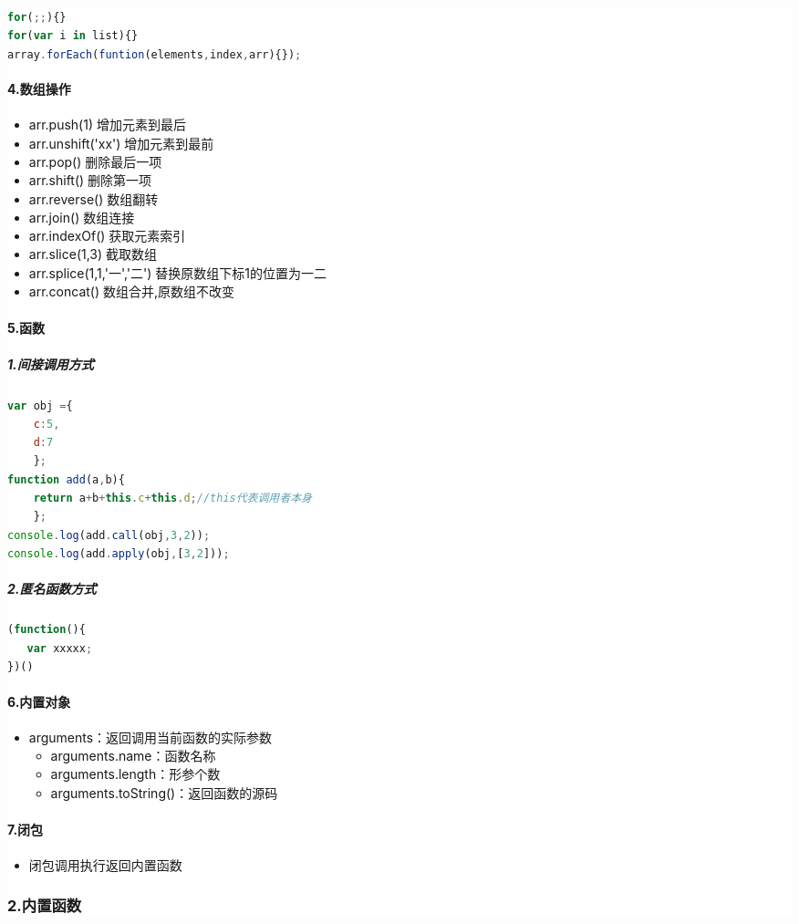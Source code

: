 ```javascript
for(;;){}
for(var i in list){}
array.forEach(funtion(elements,index,arr){});
```

#### 4.数组操作

- arr.push(1)		增加元素到最后
- arr.unshift('xx')	增加元素到最前
- arr.pop()         删除最后一项
- arr.shift()         删除第一项
- arr.reverse()        数组翻转
- arr.join()           数组连接
- arr.indexOf()    获取元素索引
- arr.slice(1,3)       截取数组
- arr.splice(1,1,'一','二')       替换原数组下标1的位置为一二
- arr.concat()              数组合并,原数组不改变

#### 5.函数

##### 1.间接调用方式

```javascript
var obj ={
    c:5,
    d:7
    };
function add(a,b){
    return a+b+this.c+this.d;//this代表调用者本身
    };
console.log(add.call(obj,3,2));
console.log(add.apply(obj,[3,2]));
```

##### 2.匿名函数方式

```javascript
(function(){
   var xxxxx; 
})()
```

#### 6.内置对象

- arguments：返回调用当前函数的实际参数
  - arguments.name：函数名称
  - arguments.length：形参个数
  - arguments.toString()：返回函数的源码

#### 7.闭包

- 闭包调用执行返回内置函数

### 2.内置函数
